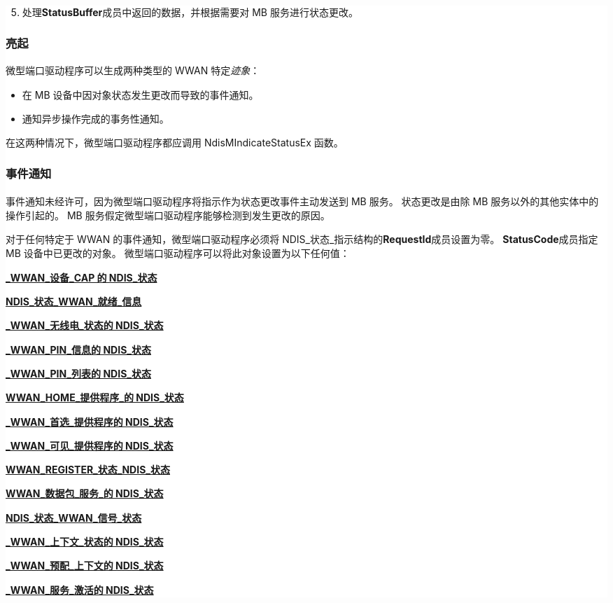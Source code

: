 5.  处理**StatusBuffer**成员中返回的数据，并根据需要对 MB 服务进行状态更改。

### <a name="indications"></a>亮起

微型端口驱动程序可以生成两种类型的 WWAN 特定*迹象*：

-   在 MB 设备中因对象状态发生更改而导致的事件通知。

-   通知异步操作完成的事务性通知。

在这两种情况下，微型端口驱动程序都应调用 NdisMIndicateStatusEx 函数。

### <a name="event-notification"></a>事件通知

事件通知未经许可，因为微型端口驱动程序将指示作为状态更改事件主动发送到 MB 服务。 状态更改是由除 MB 服务以外的其他实体中的操作引起的。 MB 服务假定微型端口驱动程序能够检测到发生更改的原因。

对于任何特定于 WWAN 的事件通知，微型端口驱动程序必须将 NDIS\_状态\_指示结构的**RequestId**成员设置为零。 **StatusCode**成员指定 MB 设备中已更改的对象。 微型端口驱动程序可以将此对象设置为以下任何值：

[ **\_WWAN\_设备\_CAP 的 NDIS\_状态**](https://docs.microsoft.com/windows-hardware/drivers/network/ndis-status-wwan-device-caps)

[**NDIS\_状态\_WWAN\_就绪\_信息**](https://docs.microsoft.com/windows-hardware/drivers/network/ndis-status-wwan-ready-info)

[ **\_WWAN\_无线电\_状态的 NDIS\_状态**](https://docs.microsoft.com/windows-hardware/drivers/network/ndis-status-wwan-radio-state)

[ **\_WWAN\_PIN\_信息的 NDIS\_状态**](https://docs.microsoft.com/windows-hardware/drivers/network/ndis-status-wwan-pin-info)

[ **\_WWAN\_PIN\_列表的 NDIS\_状态**](https://docs.microsoft.com/windows-hardware/drivers/network/ndis-status-wwan-pin-list)

[**WWAN\_HOME\_提供程序\_的 NDIS\_状态**](https://docs.microsoft.com/windows-hardware/drivers/network/ndis-status-wwan-home-provider)

[ **\_WWAN\_首选\_提供程序的 NDIS\_状态**](https://docs.microsoft.com/windows-hardware/drivers/network/ndis-status-wwan-preferred-providers)

[ **\_WWAN\_可见\_提供程序的 NDIS\_状态**](https://docs.microsoft.com/windows-hardware/drivers/network/ndis-status-wwan-visible-providers)

[**WWAN\_REGISTER\_状态\_NDIS\_状态**](https://docs.microsoft.com/windows-hardware/drivers/network/ndis-status-wwan-register-state)

[**WWAN\_数据包\_服务\_的 NDIS\_状态**](https://docs.microsoft.com/windows-hardware/drivers/network/ndis-status-wwan-packet-service)

[**NDIS\_状态\_WWAN\_信号\_状态**](https://docs.microsoft.com/windows-hardware/drivers/network/ndis-status-wwan-signal-state)

[ **\_WWAN\_上下文\_状态的 NDIS\_状态**](https://docs.microsoft.com/windows-hardware/drivers/network/ndis-status-wwan-context-state)

[ **\_WWAN\_预配\_上下文的 NDIS\_状态**](https://docs.microsoft.com/windows-hardware/drivers/network/ndis-status-wwan-provisioned-contexts)

[ **\_WWAN\_服务\_激活的 NDIS\_状态**](https://docs.microsoft.com/windows-hardware/drivers/network/ndis-status-wwan-service-activation)
